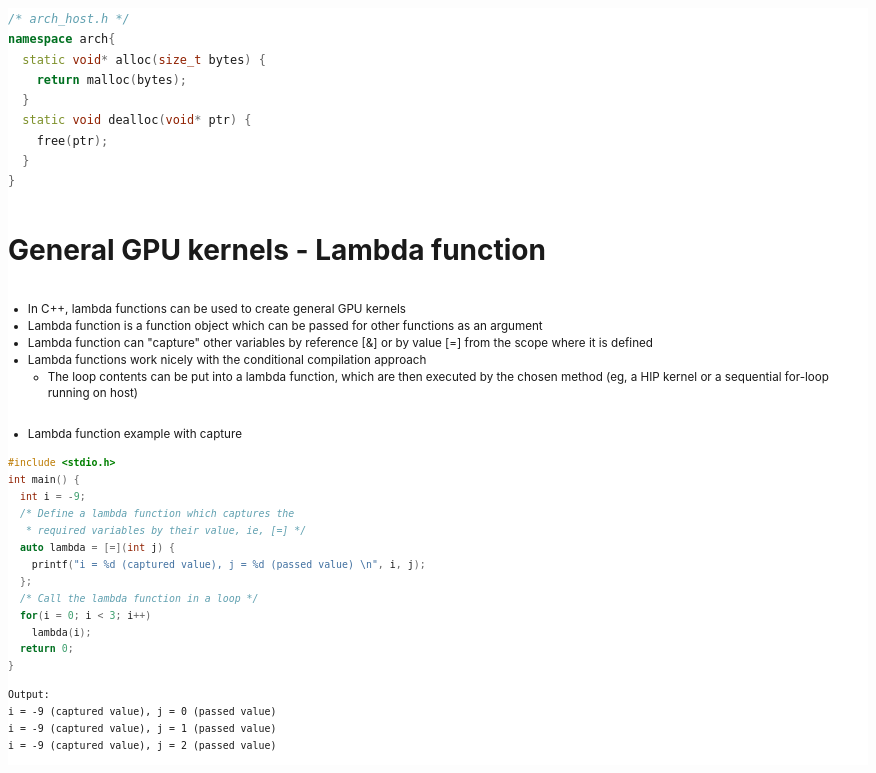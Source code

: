 ```cpp
/* arch_host.h */
namespace arch{
  static void* alloc(size_t bytes) {
    return malloc(bytes);
  }
  static void dealloc(void* ptr) {
    free(ptr);
  }
}
```
</div>
</small>


# General GPU kernels - Lambda function

<small>
<div class="column">

* In C++, lambda functions can be used to create general GPU kernels
* Lambda function is a function object which can be passed for other functions as an argument
* Lambda function can "capture" other variables by reference [&] or by value [=] from the scope where it is defined
* Lambda functions work nicely with the conditional compilation approach
  * The loop contents can be put into a lambda function, which are then executed by the chosen method (eg, a HIP kernel or a sequential for-loop running on host)
</div>

<div class="column">

* Lambda function example with capture 
```cpp
#include <stdio.h>
int main() {
  int i = -9;
  /* Define a lambda function which captures the 
   * required variables by their value, ie, [=] */
  auto lambda = [=](int j) {
    printf("i = %d (captured value), j = %d (passed value) \n", i, j);
  };
  /* Call the lambda function in a loop */
  for(i = 0; i < 3; i++)
    lambda(i);
  return 0;
}
```
```
Output:
i = -9 (captured value), j = 0 (passed value) 
i = -9 (captured value), j = 1 (passed value) 
i = -9 (captured value), j = 2 (passed value) 
```
</div>
</small>
